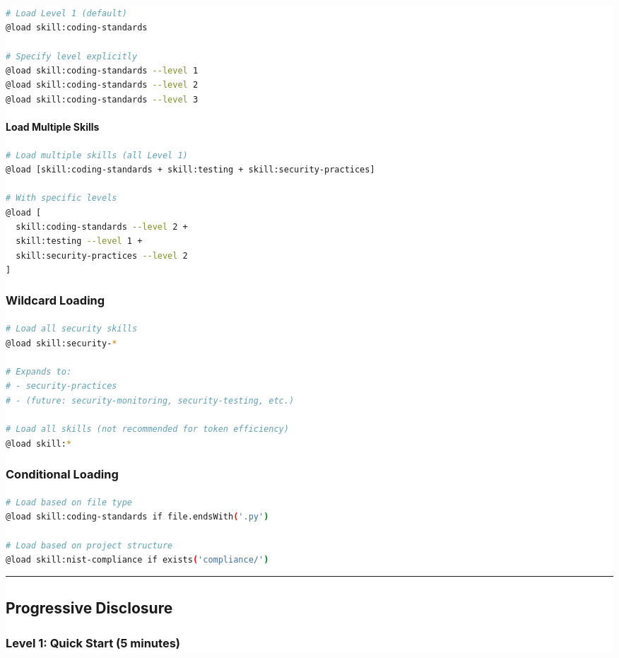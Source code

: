 ```bash
# Load Level 1 (default)
@load skill:coding-standards

# Specify level explicitly
@load skill:coding-standards --level 1
@load skill:coding-standards --level 2
@load skill:coding-standards --level 3
```

#### Load Multiple Skills

```bash
# Load multiple skills (all Level 1)
@load [skill:coding-standards + skill:testing + skill:security-practices]

# With specific levels
@load [
  skill:coding-standards --level 2 +
  skill:testing --level 1 +
  skill:security-practices --level 2
]
```

### Wildcard Loading

```bash
# Load all security skills
@load skill:security-*

# Expands to:
# - security-practices
# - (future: security-monitoring, security-testing, etc.)

# Load all skills (not recommended for token efficiency)
@load skill:*
```

### Conditional Loading

```bash
# Load based on file type
@load skill:coding-standards if file.endsWith('.py')

# Load based on project structure
@load skill:nist-compliance if exists('compliance/')
```

---

## Progressive Disclosure

### Level 1: Quick Start (5 minutes)
